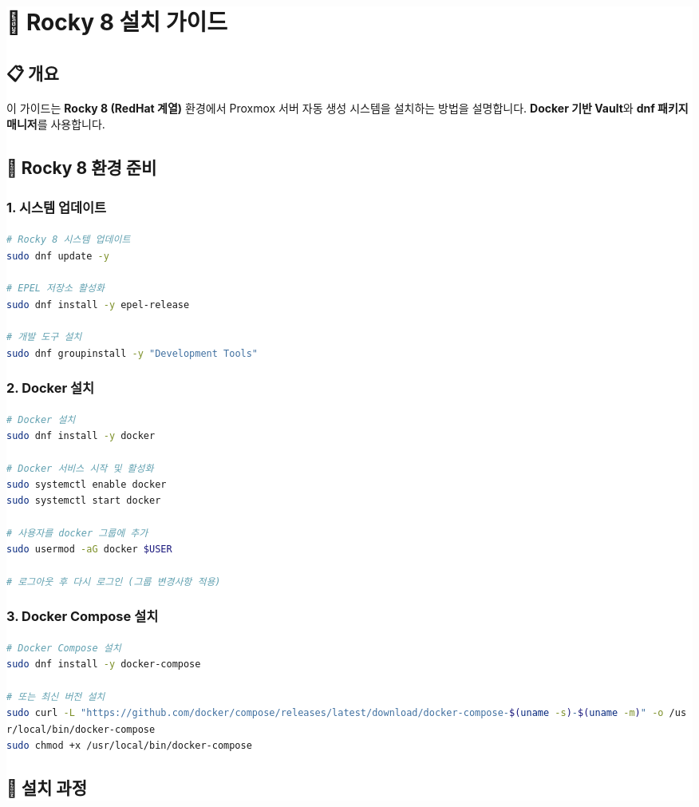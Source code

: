 # 🐧 Rocky 8 설치 가이드

## 📋 개요

이 가이드는 **Rocky 8 (RedHat 계열)** 환경에서 Proxmox 서버 자동 생성 시스템을 설치하는 방법을 설명합니다. **Docker 기반 Vault**와 **dnf 패키지 매니저**를 사용합니다.

## 🔧 Rocky 8 환경 준비

### 1. **시스템 업데이트**
```bash
# Rocky 8 시스템 업데이트
sudo dnf update -y

# EPEL 저장소 활성화
sudo dnf install -y epel-release

# 개발 도구 설치
sudo dnf groupinstall -y "Development Tools"
```

### 2. **Docker 설치**
```bash
# Docker 설치
sudo dnf install -y docker

# Docker 서비스 시작 및 활성화
sudo systemctl enable docker
sudo systemctl start docker

# 사용자를 docker 그룹에 추가
sudo usermod -aG docker $USER

# 로그아웃 후 다시 로그인 (그룹 변경사항 적용)
```

### 3. **Docker Compose 설치**
```bash
# Docker Compose 설치
sudo dnf install -y docker-compose

# 또는 최신 버전 설치
sudo curl -L "https://github.com/docker/compose/releases/latest/download/docker-compose-$(uname -s)-$(uname -m)" -o /usr/local/bin/docker-compose
sudo chmod +x /usr/local/bin/docker-compose
```

## 🚀 설치 과정
